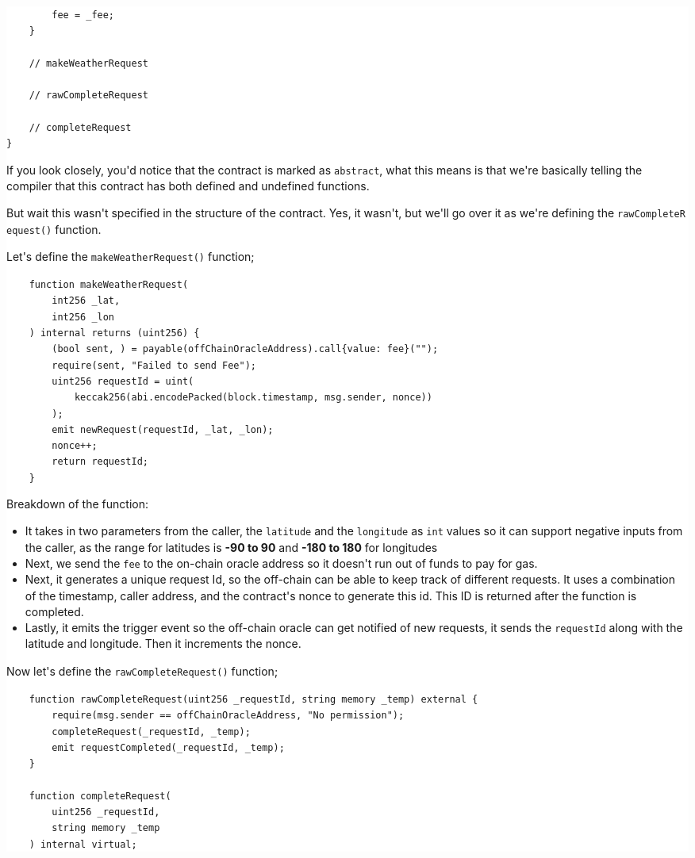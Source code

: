 ```solidity
        fee = _fee;
    }

    // makeWeatherRequest

    // rawCompleteRequest

    // completeRequest
}

```

If you look closely, you'd notice that the contract is marked as `abstract`, what this means is that we're basically telling the compiler that this contract has both defined and undefined functions.

But wait this wasn't specified in the structure of the contract. Yes, it wasn't, but we'll go over it as we're defining the `rawCompleteRequest()` function.

Let's define the `makeWeatherRequest()` function;

```solidity
    function makeWeatherRequest(
        int256 _lat,
        int256 _lon
    ) internal returns (uint256) {
        (bool sent, ) = payable(offChainOracleAddress).call{value: fee}("");
        require(sent, "Failed to send Fee");
        uint256 requestId = uint(
            keccak256(abi.encodePacked(block.timestamp, msg.sender, nonce))
        );
        emit newRequest(requestId, _lat, _lon);
        nonce++;
        return requestId;
    }
```

Breakdown of the function:

- It takes in two parameters from the caller, the `latitude` and the `longitude` as `int` values so it can support negative inputs from the caller, as the range for latitudes is **-90 to 90** and **-180 to 180** for longitudes
- Next, we send the `fee` to the on-chain oracle address so it doesn't run out of funds to pay for gas.
- Next, it generates a unique request Id, so the off-chain can be able to keep track of different requests. It uses a combination of the timestamp, caller address, and the contract's nonce to generate this id. This ID is returned after the function is completed.
- Lastly, it emits the trigger event so the off-chain oracle can get notified of new requests, it sends the `requestId` along with the latitude and longitude. Then it increments the nonce.

Now let's define the `rawCompleteRequest()` function;

```solidity
    function rawCompleteRequest(uint256 _requestId, string memory _temp) external {
        require(msg.sender == offChainOracleAddress, "No permission");
        completeRequest(_requestId, _temp);
        emit requestCompleted(_requestId, _temp);
    }

    function completeRequest(
        uint256 _requestId,
        string memory _temp
    ) internal virtual;
```
